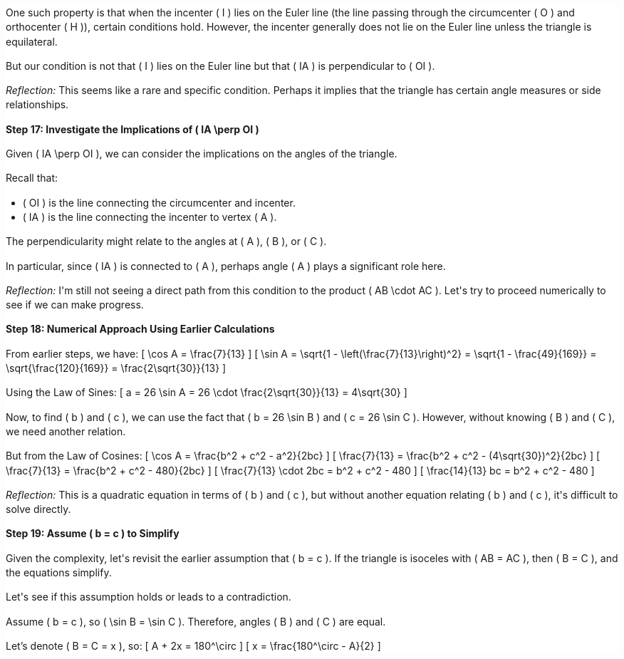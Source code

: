 One such property is that when the incenter \( I \) lies on the Euler line (the line passing through the circumcenter \( O \) and orthocenter \( H \)), certain conditions hold. However, the incenter generally does not lie on the Euler line unless the triangle is equilateral.

But our condition is not that \( I \) lies on the Euler line but that \( IA \) is perpendicular to \( OI \).

*Reflection:* This seems like a rare and specific condition. Perhaps it implies that the triangle has certain angle measures or side relationships.

**Step 17: Investigate the Implications of \( IA \perp OI \)**

Given \( IA \perp OI \), we can consider the implications on the angles of the triangle.

Recall that:
- \( OI \) is the line connecting the circumcenter and incenter.
- \( IA \) is the line connecting the incenter to vertex \( A \).

The perpendicularity might relate to the angles at \( A \), \( B \), or \( C \).

In particular, since \( IA \) is connected to \( A \), perhaps angle \( A \) plays a significant role here.

*Reflection:* I'm still not seeing a direct path from this condition to the product \( AB \cdot AC \). Let's try to proceed numerically to see if we can make progress.

**Step 18: Numerical Approach Using Earlier Calculations**

From earlier steps, we have:
\[ \cos A = \frac{7}{13} \]
\[ \sin A = \sqrt{1 - \left(\frac{7}{13}\right)^2} = \sqrt{1 - \frac{49}{169}} = \sqrt{\frac{120}{169}} = \frac{2\sqrt{30}}{13} \]

Using the Law of Sines:
\[ a = 26 \sin A = 26 \cdot \frac{2\sqrt{30}}{13} = 4\sqrt{30} \]

Now, to find \( b \) and \( c \), we can use the fact that \( b = 26 \sin B \) and \( c = 26 \sin C \). However, without knowing \( B \) and \( C \), we need another relation.

But from the Law of Cosines:
\[ \cos A = \frac{b^2 + c^2 - a^2}{2bc} \]
\[ \frac{7}{13} = \frac{b^2 + c^2 - (4\sqrt{30})^2}{2bc} \]
\[ \frac{7}{13} = \frac{b^2 + c^2 - 480}{2bc} \]
\[ \frac{7}{13} \cdot 2bc = b^2 + c^2 - 480 \]
\[ \frac{14}{13} bc = b^2 + c^2 - 480 \]

*Reflection:* This is a quadratic equation in terms of \( b \) and \( c \), but without another equation relating \( b \) and \( c \), it's difficult to solve directly.

**Step 19: Assume \( b = c \) to Simplify**

Given the complexity, let's revisit the earlier assumption that \( b = c \). If the triangle is isoceles with \( AB = AC \), then \( B = C \), and the equations simplify.

Let's see if this assumption holds or leads to a contradiction.

Assume \( b = c \), so \( \sin B = \sin C \). Therefore, angles \( B \) and \( C \) are equal.

Let’s denote \( B = C = x \), so:
\[ A + 2x = 180^\circ \]
\[ x = \frac{180^\circ - A}{2} \]
